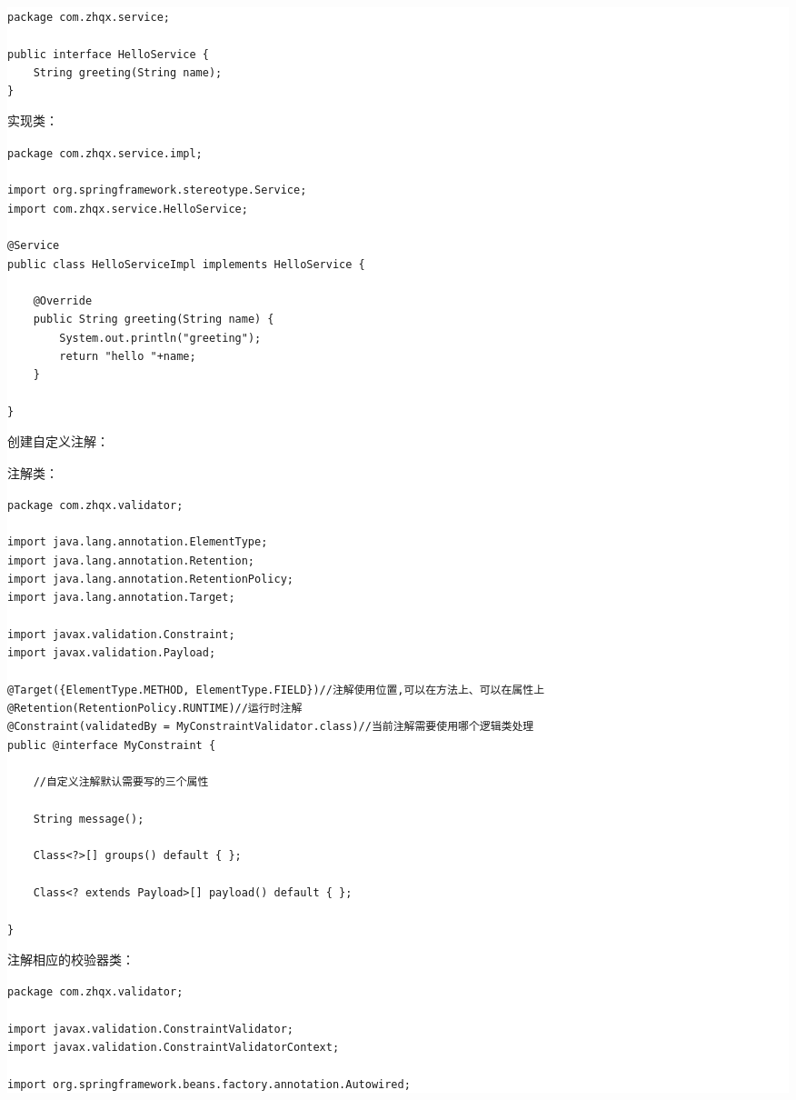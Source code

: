 	package com.zhqx.service;
	
	public interface HelloService {
		String greeting(String name);
	}

实现类：

	package com.zhqx.service.impl;
	
	import org.springframework.stereotype.Service;
	import com.zhqx.service.HelloService;
	
	@Service
	public class HelloServiceImpl implements HelloService {
	
		@Override
		public String greeting(String name) {
			System.out.println("greeting");
			return "hello "+name;
		}
		
	}

创建自定义注解：

注解类：

	package com.zhqx.validator;
	
	import java.lang.annotation.ElementType;
	import java.lang.annotation.Retention;
	import java.lang.annotation.RetentionPolicy;
	import java.lang.annotation.Target;
	
	import javax.validation.Constraint;
	import javax.validation.Payload;
	
	@Target({ElementType.METHOD, ElementType.FIELD})//注解使用位置,可以在方法上、可以在属性上
	@Retention(RetentionPolicy.RUNTIME)//运行时注解
	@Constraint(validatedBy = MyConstraintValidator.class)//当前注解需要使用哪个逻辑类处理
	public @interface MyConstraint {
		
		//自定义注解默认需要写的三个属性
		
		String message();
	
		Class<?>[] groups() default { };
	
		Class<? extends Payload>[] payload() default { };
	
	}

注解相应的校验器类：

	package com.zhqx.validator;
	
	import javax.validation.ConstraintValidator;
	import javax.validation.ConstraintValidatorContext;
	
	import org.springframework.beans.factory.annotation.Autowired;
	